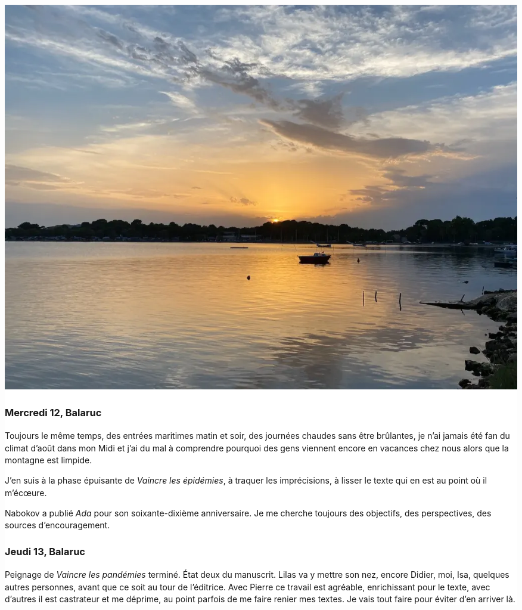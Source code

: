![Soir](_i/IMG_2507.webp)

### Mercredi 12, Balaruc

Toujours le même temps, des entrées maritimes matin et soir, des journées chaudes sans être brûlantes, je n’ai jamais été fan du climat d’août dans mon Midi et j’ai du mal à comprendre pourquoi des gens viennent encore en vacances chez nous alors que la montagne est limpide.

J’en suis à la phase épuisante de *Vaincre les épidémies*, à traquer les imprécisions, à lisser le texte qui en est au point où il m’écœure.

Nabokov a publié *Ada* pour son soixante-dixième anniversaire. Je me cherche toujours des objectifs, des perspectives, des sources d’encouragement.

### Jeudi 13, Balaruc

Peignage de *Vaincre les pandémies* terminé. État deux du manuscrit. Lilas va y mettre son nez, encore Didier, moi, Isa, quelques autres personnes, avant que ce soit au tour de l’éditrice. Avec Pierre ce travail est agréable, enrichissant pour le texte, avec d’autres il est castrateur et me déprime, au point parfois de me faire renier mes textes. Je vais tout faire pour éviter d’en arriver là.
